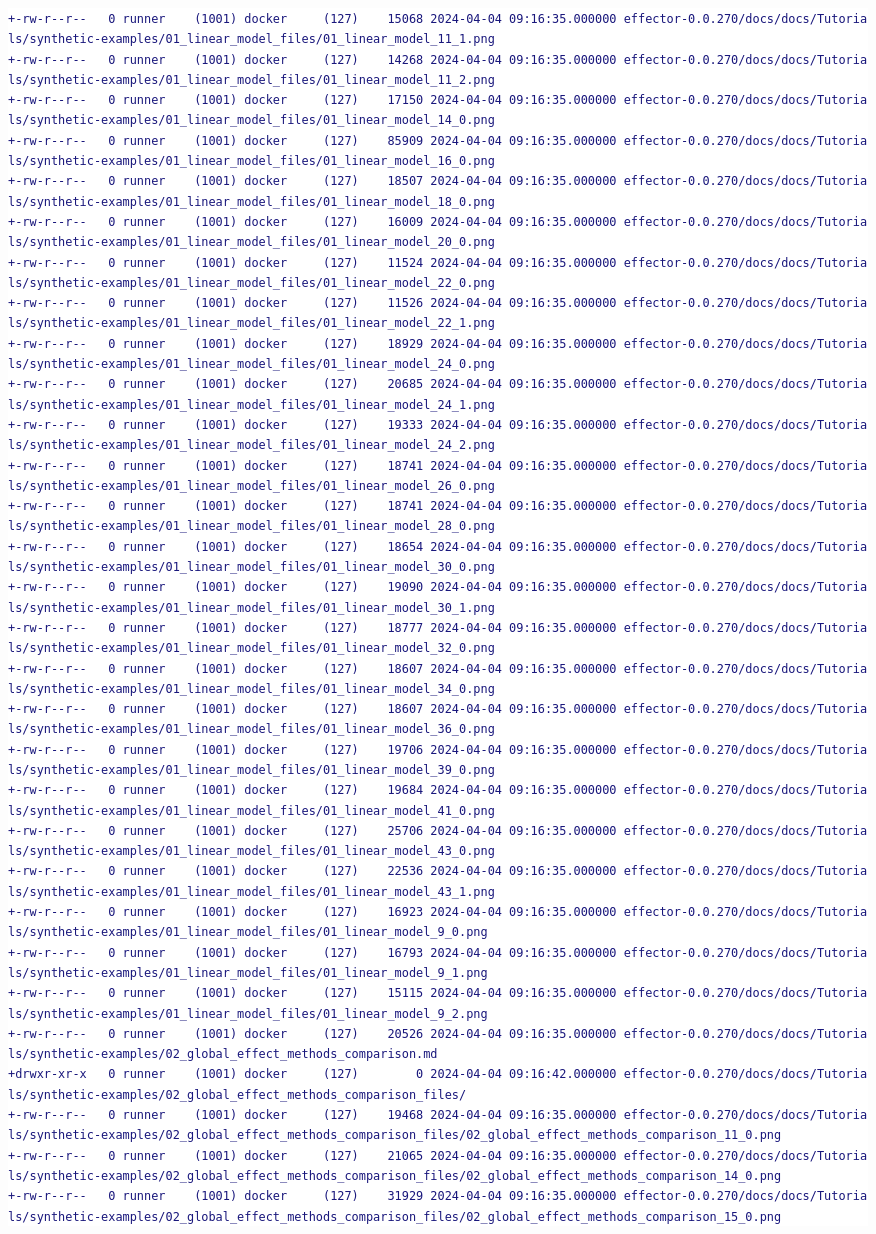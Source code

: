 ```diff
+-rw-r--r--   0 runner    (1001) docker     (127)    15068 2024-04-04 09:16:35.000000 effector-0.0.270/docs/docs/Tutorials/synthetic-examples/01_linear_model_files/01_linear_model_11_1.png
+-rw-r--r--   0 runner    (1001) docker     (127)    14268 2024-04-04 09:16:35.000000 effector-0.0.270/docs/docs/Tutorials/synthetic-examples/01_linear_model_files/01_linear_model_11_2.png
+-rw-r--r--   0 runner    (1001) docker     (127)    17150 2024-04-04 09:16:35.000000 effector-0.0.270/docs/docs/Tutorials/synthetic-examples/01_linear_model_files/01_linear_model_14_0.png
+-rw-r--r--   0 runner    (1001) docker     (127)    85909 2024-04-04 09:16:35.000000 effector-0.0.270/docs/docs/Tutorials/synthetic-examples/01_linear_model_files/01_linear_model_16_0.png
+-rw-r--r--   0 runner    (1001) docker     (127)    18507 2024-04-04 09:16:35.000000 effector-0.0.270/docs/docs/Tutorials/synthetic-examples/01_linear_model_files/01_linear_model_18_0.png
+-rw-r--r--   0 runner    (1001) docker     (127)    16009 2024-04-04 09:16:35.000000 effector-0.0.270/docs/docs/Tutorials/synthetic-examples/01_linear_model_files/01_linear_model_20_0.png
+-rw-r--r--   0 runner    (1001) docker     (127)    11524 2024-04-04 09:16:35.000000 effector-0.0.270/docs/docs/Tutorials/synthetic-examples/01_linear_model_files/01_linear_model_22_0.png
+-rw-r--r--   0 runner    (1001) docker     (127)    11526 2024-04-04 09:16:35.000000 effector-0.0.270/docs/docs/Tutorials/synthetic-examples/01_linear_model_files/01_linear_model_22_1.png
+-rw-r--r--   0 runner    (1001) docker     (127)    18929 2024-04-04 09:16:35.000000 effector-0.0.270/docs/docs/Tutorials/synthetic-examples/01_linear_model_files/01_linear_model_24_0.png
+-rw-r--r--   0 runner    (1001) docker     (127)    20685 2024-04-04 09:16:35.000000 effector-0.0.270/docs/docs/Tutorials/synthetic-examples/01_linear_model_files/01_linear_model_24_1.png
+-rw-r--r--   0 runner    (1001) docker     (127)    19333 2024-04-04 09:16:35.000000 effector-0.0.270/docs/docs/Tutorials/synthetic-examples/01_linear_model_files/01_linear_model_24_2.png
+-rw-r--r--   0 runner    (1001) docker     (127)    18741 2024-04-04 09:16:35.000000 effector-0.0.270/docs/docs/Tutorials/synthetic-examples/01_linear_model_files/01_linear_model_26_0.png
+-rw-r--r--   0 runner    (1001) docker     (127)    18741 2024-04-04 09:16:35.000000 effector-0.0.270/docs/docs/Tutorials/synthetic-examples/01_linear_model_files/01_linear_model_28_0.png
+-rw-r--r--   0 runner    (1001) docker     (127)    18654 2024-04-04 09:16:35.000000 effector-0.0.270/docs/docs/Tutorials/synthetic-examples/01_linear_model_files/01_linear_model_30_0.png
+-rw-r--r--   0 runner    (1001) docker     (127)    19090 2024-04-04 09:16:35.000000 effector-0.0.270/docs/docs/Tutorials/synthetic-examples/01_linear_model_files/01_linear_model_30_1.png
+-rw-r--r--   0 runner    (1001) docker     (127)    18777 2024-04-04 09:16:35.000000 effector-0.0.270/docs/docs/Tutorials/synthetic-examples/01_linear_model_files/01_linear_model_32_0.png
+-rw-r--r--   0 runner    (1001) docker     (127)    18607 2024-04-04 09:16:35.000000 effector-0.0.270/docs/docs/Tutorials/synthetic-examples/01_linear_model_files/01_linear_model_34_0.png
+-rw-r--r--   0 runner    (1001) docker     (127)    18607 2024-04-04 09:16:35.000000 effector-0.0.270/docs/docs/Tutorials/synthetic-examples/01_linear_model_files/01_linear_model_36_0.png
+-rw-r--r--   0 runner    (1001) docker     (127)    19706 2024-04-04 09:16:35.000000 effector-0.0.270/docs/docs/Tutorials/synthetic-examples/01_linear_model_files/01_linear_model_39_0.png
+-rw-r--r--   0 runner    (1001) docker     (127)    19684 2024-04-04 09:16:35.000000 effector-0.0.270/docs/docs/Tutorials/synthetic-examples/01_linear_model_files/01_linear_model_41_0.png
+-rw-r--r--   0 runner    (1001) docker     (127)    25706 2024-04-04 09:16:35.000000 effector-0.0.270/docs/docs/Tutorials/synthetic-examples/01_linear_model_files/01_linear_model_43_0.png
+-rw-r--r--   0 runner    (1001) docker     (127)    22536 2024-04-04 09:16:35.000000 effector-0.0.270/docs/docs/Tutorials/synthetic-examples/01_linear_model_files/01_linear_model_43_1.png
+-rw-r--r--   0 runner    (1001) docker     (127)    16923 2024-04-04 09:16:35.000000 effector-0.0.270/docs/docs/Tutorials/synthetic-examples/01_linear_model_files/01_linear_model_9_0.png
+-rw-r--r--   0 runner    (1001) docker     (127)    16793 2024-04-04 09:16:35.000000 effector-0.0.270/docs/docs/Tutorials/synthetic-examples/01_linear_model_files/01_linear_model_9_1.png
+-rw-r--r--   0 runner    (1001) docker     (127)    15115 2024-04-04 09:16:35.000000 effector-0.0.270/docs/docs/Tutorials/synthetic-examples/01_linear_model_files/01_linear_model_9_2.png
+-rw-r--r--   0 runner    (1001) docker     (127)    20526 2024-04-04 09:16:35.000000 effector-0.0.270/docs/docs/Tutorials/synthetic-examples/02_global_effect_methods_comparison.md
+drwxr-xr-x   0 runner    (1001) docker     (127)        0 2024-04-04 09:16:42.000000 effector-0.0.270/docs/docs/Tutorials/synthetic-examples/02_global_effect_methods_comparison_files/
+-rw-r--r--   0 runner    (1001) docker     (127)    19468 2024-04-04 09:16:35.000000 effector-0.0.270/docs/docs/Tutorials/synthetic-examples/02_global_effect_methods_comparison_files/02_global_effect_methods_comparison_11_0.png
+-rw-r--r--   0 runner    (1001) docker     (127)    21065 2024-04-04 09:16:35.000000 effector-0.0.270/docs/docs/Tutorials/synthetic-examples/02_global_effect_methods_comparison_files/02_global_effect_methods_comparison_14_0.png
+-rw-r--r--   0 runner    (1001) docker     (127)    31929 2024-04-04 09:16:35.000000 effector-0.0.270/docs/docs/Tutorials/synthetic-examples/02_global_effect_methods_comparison_files/02_global_effect_methods_comparison_15_0.png
```